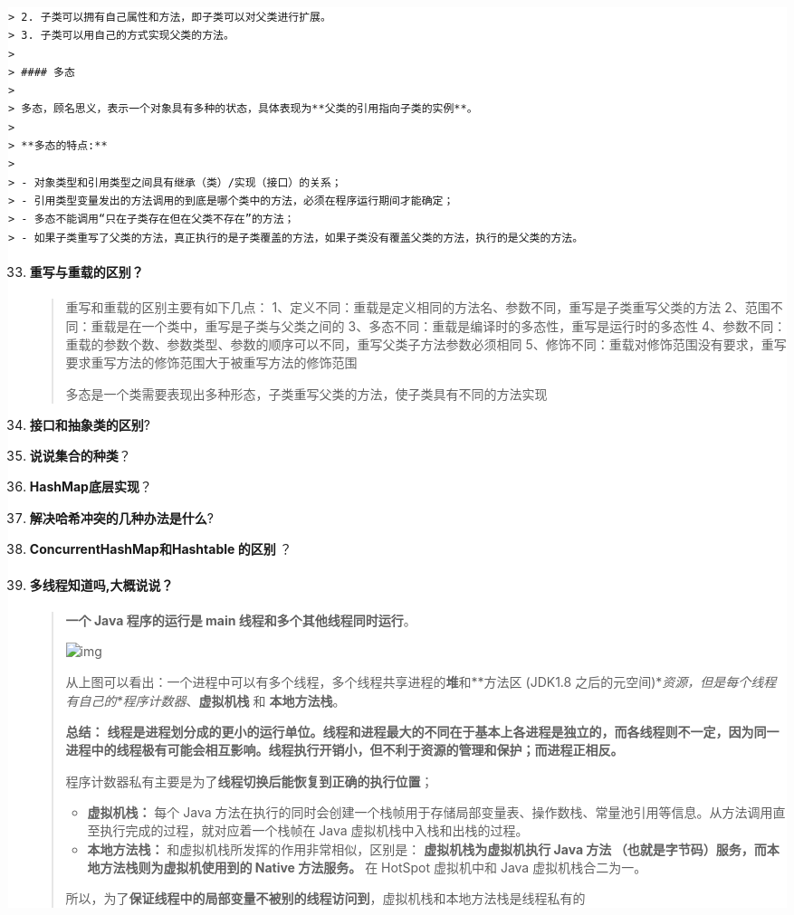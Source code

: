     > 2. 子类可以拥有自己属性和方法，即子类可以对父类进行扩展。
    > 3. 子类可以用自己的方式实现父类的方法。
    >
    > #### 多态
    >
    > 多态，顾名思义，表示一个对象具有多种的状态，具体表现为**父类的引用指向子类的实例**。
    >
    > **多态的特点:**
    >
    > - 对象类型和引用类型之间具有继承（类）/实现（接口）的关系；
    > - 引用类型变量发出的方法调用的到底是哪个类中的方法，必须在程序运行期间才能确定；
    > - 多态不能调用“只在子类存在但在父类不存在”的方法；
    > - 如果子类重写了父类的方法，真正执行的是子类覆盖的方法，如果子类没有覆盖父类的方法，执行的是父类的方法。

33. #### 重写与重载的区别？

    > 重写和重载的区别主要有如下几点：
    > 1、定义不同：重载是定义相同的方法名、参数不同，重写是子类重写父类的方法
    > 2、范围不同：重载是在一个类中，重写是子类与父类之间的
    > 3、多态不同：重载是编译时的多态性，重写是运行时的多态性
    > 4、参数不同：重载的参数个数、参数类型、参数的顺序可以不同，重写父类子方法参数必须相同
    > 5、修饰不同：重载对修饰范围没有要求，重写要求重写方法的修饰范围大于被重写方法的修饰范围
    >
    > 多态是一个类需要表现出多种形态，子类重写父类的方法，使子类具有不同的方法实现

34. **接口和抽象类的区别**? 

35. **说说集合的种类**？

36. **HashMap底层实现**？ 

37. **解决哈希冲突的几种办法是什么**?

38. **ConcurrentHashMap和Hashtable 的区别** ？

39. #### **多线程知道吗,大概说说**？ 

    > **一个 Java 程序的运行是 main 线程和多个其他线程同时运行**。
    >
    > ![img](https://javaguide.cn/assets/Java%E8%BF%90%E8%A1%8C%E6%97%B6%E6%95%B0%E6%8D%AE%E5%8C%BA%E5%9F%9FJDK1.8.dbbe1f77.png)
    >
    > 从上图可以看出：一个进程中可以有多个线程，多个线程共享进程的**堆**和**方法区 (JDK1.8 之后的元空间)\**资源，但是每个线程有自己的\**程序计数器**、**虚拟机栈** 和 **本地方法栈**。
    >
    > **总结：** **线程是进程划分成的更小的运行单位。线程和进程最大的不同在于基本上各进程是独立的，而各线程则不一定，因为同一进程中的线程极有可能会相互影响。线程执行开销小，但不利于资源的管理和保护；而进程正相反。**
    >
    > 程序计数器私有主要是为了**线程切换后能恢复到正确的执行位置**；
    >
    > - **虚拟机栈：** 每个 Java 方法在执行的同时会创建一个栈帧用于存储局部变量表、操作数栈、常量池引用等信息。从方法调用直至执行完成的过程，就对应着一个栈帧在 Java 虚拟机栈中入栈和出栈的过程。
    > - **本地方法栈：** 和虚拟机栈所发挥的作用非常相似，区别是： **虚拟机栈为虚拟机执行 Java 方法 （也就是字节码）服务，而本地方法栈则为虚拟机使用到的 Native 方法服务。** 在 HotSpot 虚拟机中和 Java 虚拟机栈合二为一。
    >
    > 所以，为了**保证线程中的局部变量不被别的线程访问到**，虚拟机栈和本地方法栈是线程私有的
